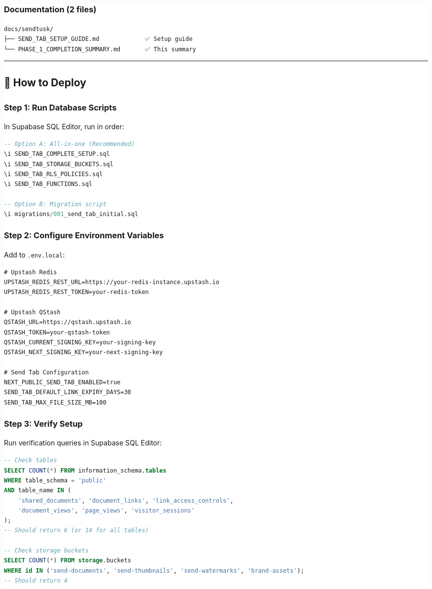 ### Documentation (2 files)

```
docs/sendtusk/
├── SEND_TAB_SETUP_GUIDE.md             ✅ Setup guide
└── PHASE_1_COMPLETION_SUMMARY.md       ✅ This summary
```

---

## 🚀 How to Deploy

### Step 1: Run Database Scripts

In Supabase SQL Editor, run in order:

```sql
-- Option A: All-in-one (Recommended)
\i SEND_TAB_COMPLETE_SETUP.sql
\i SEND_TAB_STORAGE_BUCKETS.sql
\i SEND_TAB_RLS_POLICIES.sql
\i SEND_TAB_FUNCTIONS.sql

-- Option B: Migration script
\i migrations/001_send_tab_initial.sql
```

### Step 2: Configure Environment Variables

Add to `.env.local`:

```env
# Upstash Redis
UPSTASH_REDIS_REST_URL=https://your-redis-instance.upstash.io
UPSTASH_REDIS_REST_TOKEN=your-redis-token

# Upstash QStash
QSTASH_URL=https://qstash.upstash.io
QSTASH_TOKEN=your-qstash-token
QSTASH_CURRENT_SIGNING_KEY=your-signing-key
QSTASH_NEXT_SIGNING_KEY=your-next-signing-key

# Send Tab Configuration
NEXT_PUBLIC_SEND_TAB_ENABLED=true
SEND_TAB_DEFAULT_LINK_EXPIRY_DAYS=30
SEND_TAB_MAX_FILE_SIZE_MB=100
```

### Step 3: Verify Setup

Run verification queries in Supabase SQL Editor:

```sql
-- Check tables
SELECT COUNT(*) FROM information_schema.tables 
WHERE table_schema = 'public' 
AND table_name IN (
    'shared_documents', 'document_links', 'link_access_controls',
    'document_views', 'page_views', 'visitor_sessions'
);
-- Should return 6 (or 14 for all tables)

-- Check storage buckets
SELECT COUNT(*) FROM storage.buckets 
WHERE id IN ('send-documents', 'send-thumbnails', 'send-watermarks', 'brand-assets');
-- Should return 4
```
